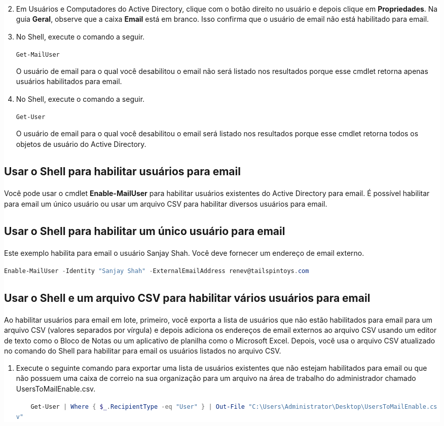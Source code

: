 2.  Em Usuários e Computadores do Active Directory, clique com o botão direito no usuário e depois clique em **Propriedades**. Na guia **Geral**, observe que a caixa **Email** está em branco. Isso confirma que o usuário de email não está habilitado para email.

3.  No Shell, execute o comando a seguir.
    
    ```powershell
    Get-MailUser
    ```
    
    O usuário de email para o qual você desabilitou o email não será listado nos resultados porque esse cmdlet retorna apenas usuários habilitados para email.

4.  No Shell, execute o comando a seguir.
    
    ```powershell
    Get-User
    ```
    
    O usuário de email para o qual você desabilitou o email será listado nos resultados porque esse cmdlet retorna todos os objetos de usuário do Active Directory.

## Usar o Shell para habilitar usuários para email

Você pode usar o cmdlet **Enable-MailUser** para habilitar usuários existentes do Active Directory para email. É possível habilitar para email um único usuário ou usar um arquivo CSV para habilitar diversos usuários para email.

## Usar o Shell para habilitar um único usuário para email

Este exemplo habilita para email o usuário Sanjay Shah. Você deve fornecer um endereço de email externo.

```powershell
Enable-MailUser -Identity "Sanjay Shah" -ExternalEmailAddress renev@tailspintoys.com
```

## Usar o Shell e um arquivo CSV para habilitar vários usuários para email

Ao habilitar usuários para email em lote, primeiro, você exporta a lista de usuários que não estão habilitados para email para um arquivo CSV (valores separados por vírgula) e depois adiciona os endereços de email externos ao arquivo CSV usando um editor de texto como o Bloco de Notas ou um aplicativo de planilha como o Microsoft Excel. Depois, você usa o arquivo CSV atualizado no comando do Shell para habilitar para email os usuários listados no arquivo CSV.

1.  Execute o seguinte comando para exportar uma lista de usuários existentes que não estejam habilitados para email ou que não possuem uma caixa de correio na sua organização para um arquivo na área de trabalho do administrador chamado UsersToMailEnable.csv.
   
    ```powershell
        Get-User | Where { $_.RecipientType -eq "User" } | Out-File "C:\Users\Administrator\Desktop\UsersToMailEnable.csv"
    ```
